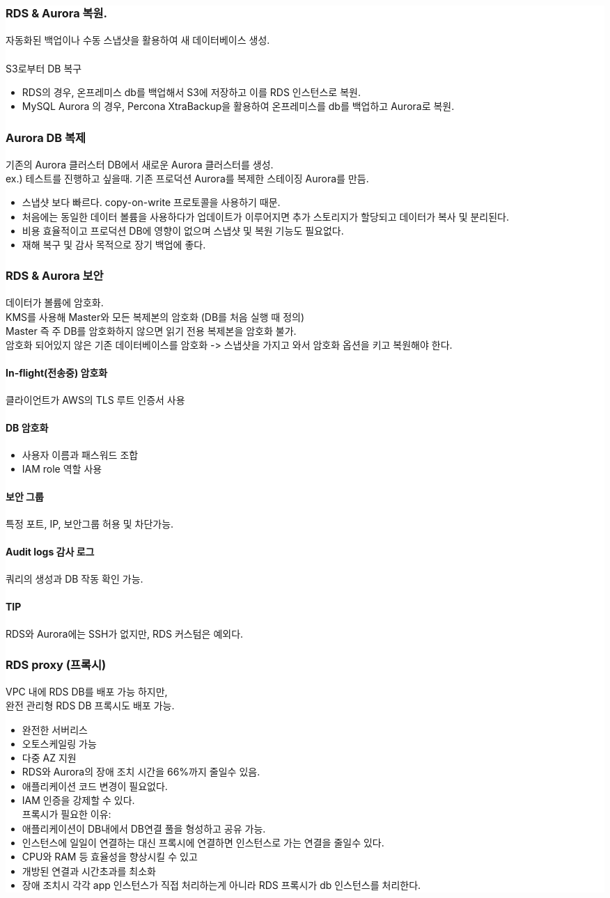 ### RDS & Aurora 복원.
자동화된 백업이나 수동 스냅샷을 활용하여 새 데이터베이스 생성.  
\
S3로부터 DB 복구
- RDS의 경우, 온프레미스 db를 백업해서 S3에 저장하고 이를 RDS 인스턴스로 복원.
- MySQL Aurora 의 경우, Percona XtraBackup을 활용하여 온프레미스를 db를 백업하고 Aurora로 복원.

### Aurora DB 복제
기존의 Aurora 클러스터 DB에서 새로운 Aurora 클러스터를 생성.  
ex.) 테스트를 진행하고 싶을때. 기존 프로덕션 Aurora를 복제한 스테이징 Aurora를 만듬.
- 스냅샷 보다 빠르다. copy-on-write 프로토콜을 사용하기 때문.
- 처음에는 동일한 데이터 볼륨을 사용하다가 업데이트가 이루어지면 추가 스토리지가 할당되고 데이터가 복사 및 분리된다.
- 비용 효율적이고 프로덕션 DB에 영향이 없으며 스냅샷 및 복원 기능도 필요없다.
- 재해 복구 및 감사 목적으로 장기 백업에 좋다.

### RDS & Aurora 보안
데이터가 볼륨에 암호화.  
KMS를 사용해 Master와 모든 복제본의 암호화 (DB를 처음 실행 때 정의)  
Master 즉 주 DB를 암호화하지 않으면 읽기 전용 복제본을 암호화 불가.  
암호화 되어있지 않은 기존 데이터베이스를 암호화 -> 스냅샷을 가지고 와서 암호화 옵션을 키고 복원해야 한다.  

#### In-flight(전송중) 암호화
클라이언트가 AWS의 TLS 루트 인증서 사용

#### DB 암호화
- 사용자 이름과 패스워드 조합
- IAM role 역할 사용

#### 보안 그룹
특정 포트, IP, 보안그룹 허용 및 차단가능.

#### Audit logs 감사 로그
쿼리의 생성과 DB 작동 확인 가능.

#### TIP
RDS와 Aurora에는 SSH가 없지만, RDS 커스텀은 예외다.

### RDS proxy (프록시)
VPC 내에 RDS DB를 배포 가능 하지만,  
완전 관리형 RDS DB 프록시도 배포 가능.  
- 완전한 서버리스
- 오토스케일링 가능
- 다중 AZ 지원
- RDS와 Aurora의 장애 조치 시간을 66%까지 줄일수 있음.
- 애플리케이션 코드 변경이 필요없다. 
- IAM 인증을 강제할 수 있다. 
\
프록시가 필요한 이유:
- 애플리케이션이 DB내에서 DB연결 풀을 형성하고 공유 가능.
- 인스턴스에 일일이 연결하는 대신 프록시에 연결하면 인스턴스로 가는 연결을 줄일수 있다.
- CPU와 RAM 등 효율성을 향상시킬 수 있고
- 개방된 연결과 시간초과를 최소화
- 장애 조치시 각각 app 인스턴스가 직접 처리하는게 아니라 RDS 프록시가 db 인스턴스를 처리한다.
